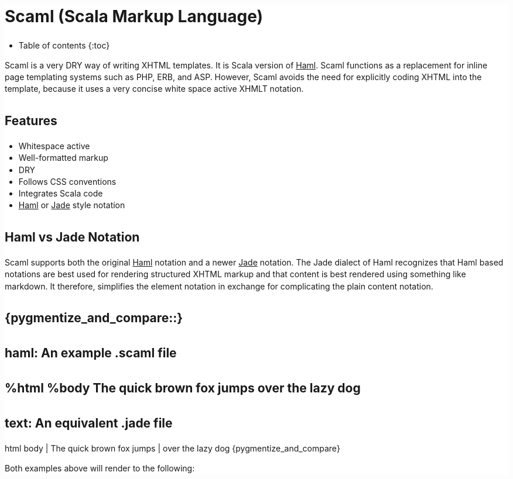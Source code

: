 # Scaml (Scala Markup Language)

* Table of contents
{:toc}

Scaml is a very DRY way of writing XHTML templates.  It is Scala
version of [Haml](http://haml-lang.com/). Scaml functions as a replacement
for inline page templating systems such as PHP, ERB, and ASP. However,
Scaml avoids the need for explicitly coding XHTML into the template,
because it uses a very concise white space active XHMLT notation.

## Features

* Whitespace active
* Well-formatted markup
* DRY
* Follows CSS conventions
* Integrates Scala code
* [Haml](http://haml-lang.com/) or [Jade](http://jade-lang.com/) style 
  notation

## Haml vs Jade Notation

Scaml supports both the original [Haml](http://haml-lang.com/) notation and a
newer [Jade](http://jade-lang.com/) notation. The Jade dialect of Haml
recognizes that Haml based notations are best used for rendering structured
XHTML markup and that content is best rendered using something like markdown.
It therefore, simplifies the element notation in exchange for complicating the
plain content notation.

{pygmentize_and_compare::}
-----------------------------
haml: An example .scaml file
-----------------------------
%html
  %body
    The quick brown fox jumps 
    over the lazy dog
-----------------------------
text: An equivalent .jade file
-----------------------------
html
  body
    | The quick brown fox jumps 
    | over the lazy dog
{pygmentize_and_compare}

Both examples above will render to the following:
